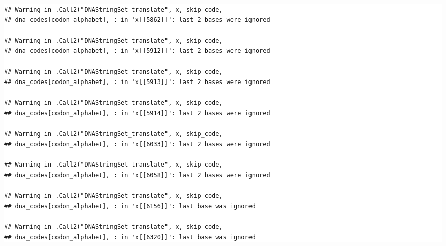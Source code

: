     ## Warning in .Call2("DNAStringSet_translate", x, skip_code,
    ## dna_codes[codon_alphabet], : in 'x[[5862]]': last 2 bases were ignored

    ## Warning in .Call2("DNAStringSet_translate", x, skip_code,
    ## dna_codes[codon_alphabet], : in 'x[[5912]]': last 2 bases were ignored

    ## Warning in .Call2("DNAStringSet_translate", x, skip_code,
    ## dna_codes[codon_alphabet], : in 'x[[5913]]': last 2 bases were ignored

    ## Warning in .Call2("DNAStringSet_translate", x, skip_code,
    ## dna_codes[codon_alphabet], : in 'x[[5914]]': last 2 bases were ignored

    ## Warning in .Call2("DNAStringSet_translate", x, skip_code,
    ## dna_codes[codon_alphabet], : in 'x[[6033]]': last 2 bases were ignored

    ## Warning in .Call2("DNAStringSet_translate", x, skip_code,
    ## dna_codes[codon_alphabet], : in 'x[[6058]]': last 2 bases were ignored

    ## Warning in .Call2("DNAStringSet_translate", x, skip_code,
    ## dna_codes[codon_alphabet], : in 'x[[6156]]': last base was ignored

    ## Warning in .Call2("DNAStringSet_translate", x, skip_code,
    ## dna_codes[codon_alphabet], : in 'x[[6320]]': last base was ignored
